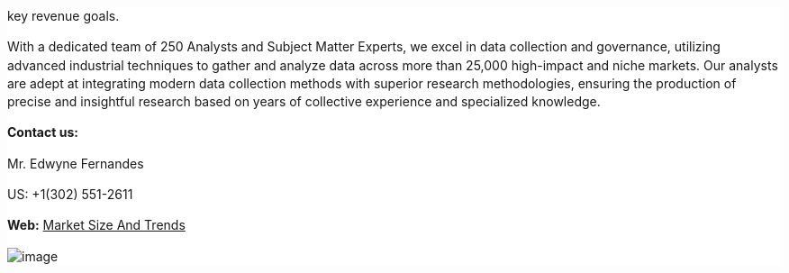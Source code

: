 key revenue goals.</span></p></div><div class="" data-test-id=""><p><span class="">With a dedicated team of 250 Analysts and Subject Matter Experts, we excel in data collection and governance, utilizing advanced industrial techniques to gather and analyze data across more than 25,000 high-impact and niche markets. Our analysts are adept at integrating modern data collection methods with superior research methodologies, ensuring the production of precise and insightful research based on years of collective experience and specialized knowledge.</span></p></div><div class="" data-test-id=""><p><strong><span class="">Contact us:</span></strong></p></div><div class="" data-test-id=""><p><span class="">Mr. Edwyne Fernandes</span></p></div><div class="" data-test-id=""><p><span class="">US: +1(302) 551-2611<br /></span></p><p><span class=""><strong>Web:</strong> <a href="https://www.marketsizeandtrends.com/" target="_blank">Market Size And Trends</a></span></p></div>
![image](https://github.com/user-attachments/assets/644426f7-2ed0-4bb2-b42d-3b0ff821114e)
